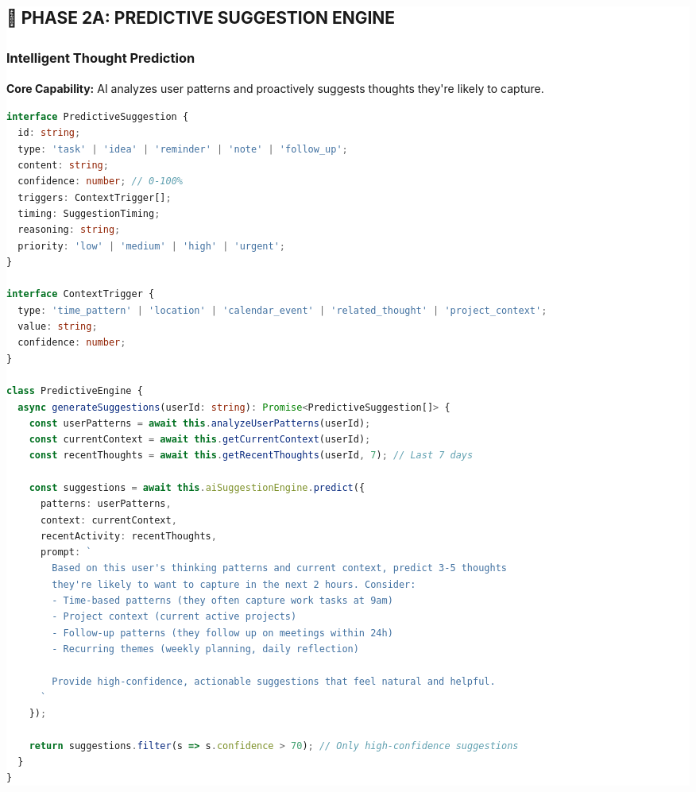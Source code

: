 
## **🔮 PHASE 2A: PREDICTIVE SUGGESTION ENGINE**

### **Intelligent Thought Prediction**

**Core Capability:** AI analyzes user patterns and proactively suggests thoughts they're likely to capture.

```typescript
interface PredictiveSuggestion {
  id: string;
  type: 'task' | 'idea' | 'reminder' | 'note' | 'follow_up';
  content: string;
  confidence: number; // 0-100%
  triggers: ContextTrigger[];
  timing: SuggestionTiming;
  reasoning: string;
  priority: 'low' | 'medium' | 'high' | 'urgent';
}

interface ContextTrigger {
  type: 'time_pattern' | 'location' | 'calendar_event' | 'related_thought' | 'project_context';
  value: string;
  confidence: number;
}

class PredictiveEngine {
  async generateSuggestions(userId: string): Promise<PredictiveSuggestion[]> {
    const userPatterns = await this.analyzeUserPatterns(userId);
    const currentContext = await this.getCurrentContext(userId);
    const recentThoughts = await this.getRecentThoughts(userId, 7); // Last 7 days

    const suggestions = await this.aiSuggestionEngine.predict({
      patterns: userPatterns,
      context: currentContext,
      recentActivity: recentThoughts,
      prompt: `
        Based on this user's thinking patterns and current context, predict 3-5 thoughts
        they're likely to want to capture in the next 2 hours. Consider:
        - Time-based patterns (they often capture work tasks at 9am)
        - Project context (current active projects)
        - Follow-up patterns (they follow up on meetings within 24h)
        - Recurring themes (weekly planning, daily reflection)

        Provide high-confidence, actionable suggestions that feel natural and helpful.
      `
    });

    return suggestions.filter(s => s.confidence > 70); // Only high-confidence suggestions
  }
}
```
